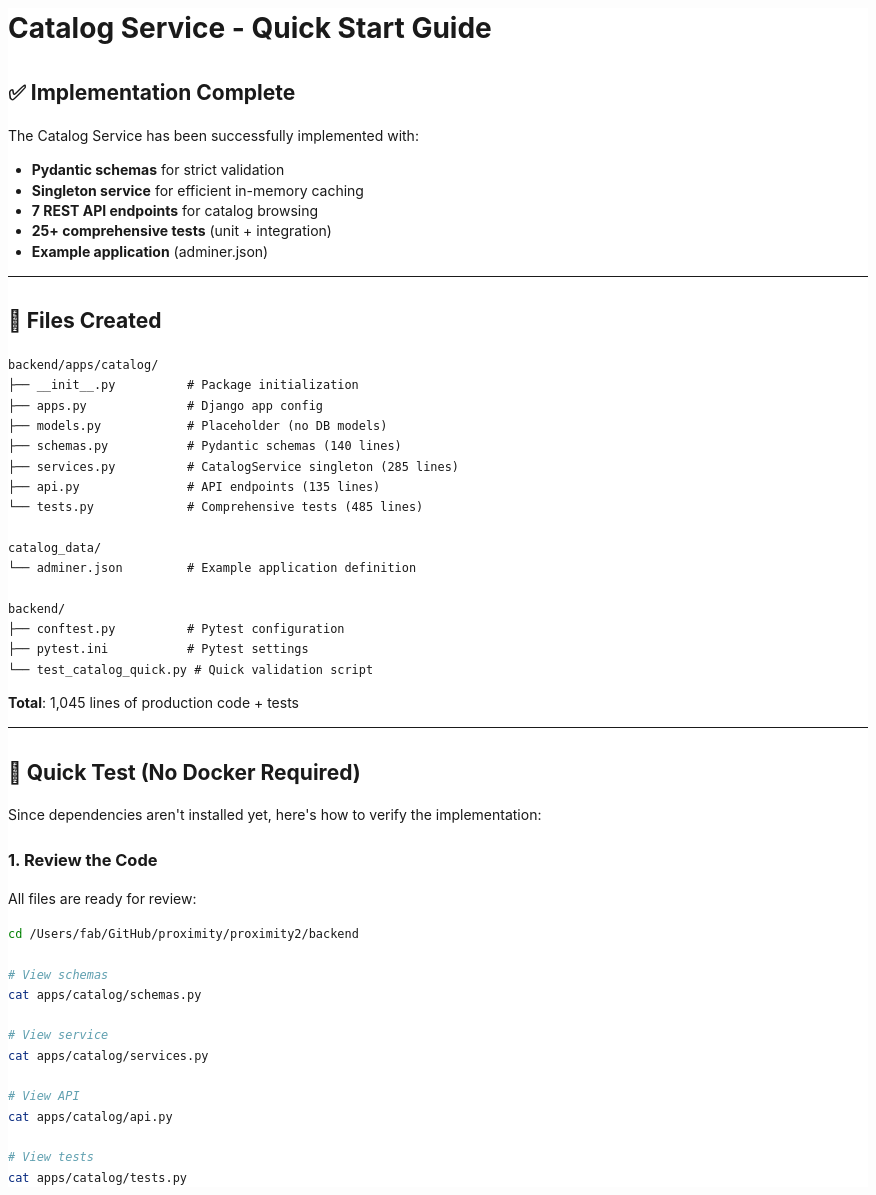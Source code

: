 # Catalog Service - Quick Start Guide

## ✅ Implementation Complete

The Catalog Service has been successfully implemented with:

- **Pydantic schemas** for strict validation
- **Singleton service** for efficient in-memory caching
- **7 REST API endpoints** for catalog browsing
- **25+ comprehensive tests** (unit + integration)
- **Example application** (adminer.json)

---

## 📁 Files Created

```
backend/apps/catalog/
├── __init__.py          # Package initialization
├── apps.py              # Django app config
├── models.py            # Placeholder (no DB models)
├── schemas.py           # Pydantic schemas (140 lines)
├── services.py          # CatalogService singleton (285 lines)
├── api.py               # API endpoints (135 lines)
└── tests.py             # Comprehensive tests (485 lines)

catalog_data/
└── adminer.json         # Example application definition

backend/
├── conftest.py          # Pytest configuration
├── pytest.ini           # Pytest settings
└── test_catalog_quick.py # Quick validation script
```

**Total**: 1,045 lines of production code + tests

---

## 🚀 Quick Test (No Docker Required)

Since dependencies aren't installed yet, here's how to verify the implementation:

### 1. Review the Code

All files are ready for review:

```bash
cd /Users/fab/GitHub/proximity/proximity2/backend

# View schemas
cat apps/catalog/schemas.py

# View service
cat apps/catalog/services.py

# View API
cat apps/catalog/api.py

# View tests
cat apps/catalog/tests.py
```
